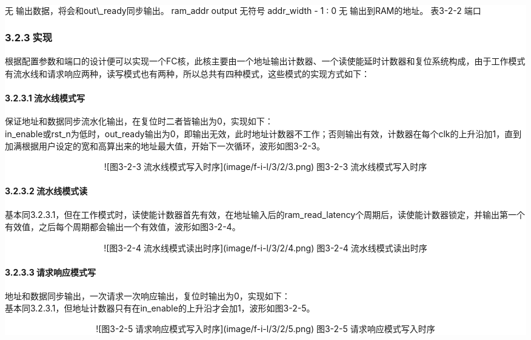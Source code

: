 <td>无</td>
<td>输出数据，将会和out\_ready同步输出。</td>
</tr>
<tr>
<td>ram_addr</td>
<td>output</td>
<td>无符号</td>
<td>addr_width - 1 : 0</td>
<td>无</td>
<td>输出到RAM的地址。</td>
</tr>
</table>
表3-2-2 端口
</center>

### 3.2.3 实现

根据配置参数和端口的设计便可以实现一个FC核，此核主要由一个地址输出计数器、一个读使能延时计数器和复位系统构成，由于工作模式有流水线和请求响应两种，读写模式也有两种，所以总共有四种模式，这些模式的实现方式如下：  

#### 3.2.3.1 流水线模式写

保证地址和数据同步流水化输出，在复位时二者皆输出为0，实现如下：  
in\_enable或rst\_n为低时，out\_ready输出为0，即输出无效，此时地址计数器不工作；否则输出有效，计数器在每个clk的上升沿加1，直到加满根据用户设定的宽和高算出来的地址最大值，开始下一次循环，波形如图3-2-3。  
<center>
![图3-2-3 流水线模式写入时序](image/f-i-l/3/2/3.png)  
图3-2-3 流水线模式写入时序
</center>  

#### 3.2.3.2 流水线模式读

基本同3.2.3.1，但在工作模式时，读使能计数器首先有效，在地址输入后的ram\_read\_latency个周期后，读使能计数器锁定，并输出第一个有效值，之后每个周期都会输出一个有效值，波形如图3-2-4。  
<center>
![图3-2-4 流水线模式读出时序](image/f-i-l/3/2/4.png)  
图3-2-4 流水线模式读出时序
</center>  

#### 3.2.3.3 请求响应模式写

地址和数据同步输出，一次请求一次响应输出，复位时输出为0，实现如下：  
基本同3.2.3.1，但地址计数器只有在in\_enable的上升沿才会加1，波形如图3-2-5。  
<center>
![图3-2-5 请求响应模式写入时序](image/f-i-l/3/2/5.png)  
图3-2-5 请求响应模式写入时序
</center>  
